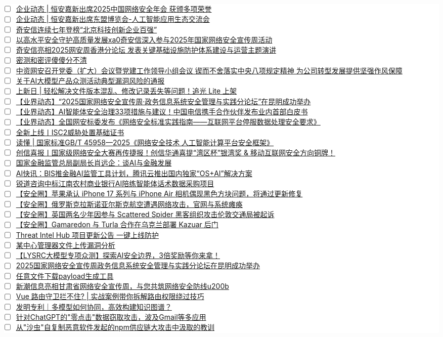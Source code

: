   - [ ] [企业动态 | 恒安嘉新出席2025中国网络安全年会 获颁多项荣誉](https://mp.weixin.qq.com/s?__biz=MzIwMTUzNDY0NA==&mid=2649119778&idx=3&sn=cebafcf03771eb5bfb22a85df7b6f72e)
  - [ ] [企业动态 | 恒安嘉新出席东盟博览会-人工智能应用生态交流会](https://mp.weixin.qq.com/s?__biz=MzIwMTUzNDY0NA==&mid=2649119778&idx=4&sn=a89a062ee96c593f5b321bc78b6344b4)
  - [ ] [奇安信连续七年登榜“北京科技创新企业百强”](https://mp.weixin.qq.com/s?__biz=MzU0NDk0NTAwMw==&mid=2247629100&idx=1&sn=fc0e7d26e6e4d14bf09f85a86ab8a657)
  - [ ] [以高水平安全守护高质量发展xa0奇安信深入参与2025年国家网络安全宣传周活动](https://mp.weixin.qq.com/s?__biz=MzU0NDk0NTAwMw==&mid=2247629100&idx=2&sn=f559c59a1bfc420e76f2fb0440a244c0)
  - [ ] [奇安信亮相2025网安周香港分论坛 发表关键基础设施防护体系建设与运营主题演讲](https://mp.weixin.qq.com/s?__biz=MzU0NDk0NTAwMw==&mid=2247629100&idx=3&sn=6d9df81eb41f084394bb5bcd720d245a)
  - [ ] [密测和密评傻傻分不清](https://mp.weixin.qq.com/s?__biz=MzI4NzA1Nzg5OA==&mid=2247486120&idx=1&sn=aeb1cdde83d9a06070c9206bea93dad5)
  - [ ] [中资网安召开党委（扩大）会议暨党建工作领导小组会议 锲而不舍落实中央八项规定精神 为公司转型发展提供坚强作风保障](https://mp.weixin.qq.com/s?__biz=MzkxMzAzMjU0OA==&mid=2247553254&idx=1&sn=8bfe75400c87c6f24a824a71dd1fc2fc)
  - [ ] [关于AI大模型产品众测活动典型漏洞风险的通报](https://mp.weixin.qq.com/s?__biz=MzIwNDk0MDgxMw==&mid=2247500560&idx=1&sn=63b54eb5ad49fb3819c9bbd217d8ee73)
  - [ ] [上新日 | 轻松解决文件版本混乱、修改记录丢失等问题！追光 Lite 上架](https://mp.weixin.qq.com/s?__biz=MzI2MjcwMTgwOQ==&mid=2247492671&idx=1&sn=14b14282bd82fdde5dcc2b07c6e84406)
  - [ ] [【业界动态】“2025国家网络安全宣传周·政务信息系统安全管理与实践分论坛”在昆明成功举办](https://mp.weixin.qq.com/s?__biz=MzA3NzgzNDM0OQ==&mid=2664996437&idx=1&sn=0d4e4adc5a82fd6be1d774e813ef1946)
  - [ ] [【业界动态】AI智能体安全治理33项措施与建议！中国电信携手合作伙伴发布业内首部白皮书](https://mp.weixin.qq.com/s?__biz=MzA3NzgzNDM0OQ==&mid=2664996437&idx=2&sn=cb929413f732e93743468ce6989334f2)
  - [ ] [【业界动态】全国网安标委发布《网络安全标准实践指南——互联网平台停服数据处理安全要求》](https://mp.weixin.qq.com/s?__biz=MzA3NzgzNDM0OQ==&mid=2664996437&idx=3&sn=a1df22397004674a45e491fa6d65143f)
  - [ ] [全新上线丨ISC2威胁处置基础证书](https://mp.weixin.qq.com/s?__biz=MzUzNTg4NDAyMg==&mid=2247493145&idx=1&sn=2ac64bab54cef7ab7c96fa714c39a25c)
  - [ ] [读懂 | 国家标准GB/T 45958—2025《网络安全技术 人工智能计算平台安全框架》](https://mp.weixin.qq.com/s?__biz=MzI3NjUzOTQ0NQ==&mid=2247521535&idx=1&sn=ccf24f6b49e6d3f2e17f4d5e5facd1e6)
  - [ ] [创信喜报丨国家级网络安全大赛再传捷报！创信华通喜提“湾区杯”银湾奖 & 移动互联网安全方向铜牌！](https://mp.weixin.qq.com/s?__biz=MzUxNTQxMzUxMw==&mid=2247526358&idx=1&sn=8d6f23a36038c59559c572e2962b0e15)
  - [ ] [国家金融监管总局副局长肖远企：谈AI与金融发展](https://mp.weixin.qq.com/s?__biz=MzIxMDIwODM2MA==&mid=2653932698&idx=1&sn=b0e440757e866721e914a7357f66fe95)
  - [ ] [AI快讯：BIS推金融AI监管工具计划，腾讯云推出国内独家“OS+AI”解决方案](https://mp.weixin.qq.com/s?__biz=MzIxMDIwODM2MA==&mid=2653932698&idx=2&sn=28fcc78b8fbd55386b39e4fcf4ce2d44)
  - [ ] [锐道咨询中标江南农村商业银行AI陪练智能体话术数据采购项目](https://mp.weixin.qq.com/s?__biz=MzIxMDIwODM2MA==&mid=2653932698&idx=3&sn=1c222849a85f6ad8d8d802c372c97164)
  - [ ] [【安全圈】苹果承认 iPhone 17 系列与 iPhone Air 相机偶现黑色方块问题，将通过更新修复](https://mp.weixin.qq.com/s?__biz=MzIzMzE4NDU1OQ==&mid=2652071792&idx=1&sn=d6970998332e921060e5b60fe8fa8622)
  - [ ] [【安全圈】俄罗斯克拉斯诺亚尔斯克航空遭遇网络攻击，官网与系统瘫痪](https://mp.weixin.qq.com/s?__biz=MzIzMzE4NDU1OQ==&mid=2652071792&idx=2&sn=328c3a899bc6e954bfa4a4a8f0784c6a)
  - [ ] [【安全圈】英国两名少年因参与 Scattered Spider 黑客组织攻击伦敦交通局被起诉](https://mp.weixin.qq.com/s?__biz=MzIzMzE4NDU1OQ==&mid=2652071792&idx=3&sn=679fb9dc7cd4bbd325e04064bc4aeeb0)
  - [ ] [【安全圈】Gamaredon 与 Turla 合作在乌克兰部署 Kazuar 后门](https://mp.weixin.qq.com/s?__biz=MzIzMzE4NDU1OQ==&mid=2652071792&idx=4&sn=356664fa1623f2f95b184ec800094a13)
  - [ ] [Threat Intel Hub 项目更新公告 一键上线防护](https://mp.weixin.qq.com/s?__biz=Mzg2MTc0NTYyNg==&mid=2247487521&idx=1&sn=aff2e4942343260db30d315f68add387)
  - [ ] [某中心管理器文件上传漏洞分析](https://mp.weixin.qq.com/s?__biz=MzYyNTA2MTY3NQ==&mid=2247483771&idx=1&sn=4c0fdb5bd199605a4b9318f3fa79b987)
  - [ ] [【LYSRC大模型专项众测】探索AI安全边界，3倍奖励等你来拿！](https://mp.weixin.qq.com/s?__biz=MzI4MzI4MDg1NA==&mid=2247485309&idx=1&sn=2949fa5ce5eaa12a188a060d4bade896)
  - [ ] [2025国家网络安全宣传周政务信息系统安全管理与实践分论坛在昆明成功举办](https://mp.weixin.qq.com/s?__biz=MzA3ODE0NDA4MA==&mid=2649402815&idx=1&sn=c0373022b87177cdee12fc19a000b236)
  - [ ] [任意文件下载payload生成工具](https://mp.weixin.qq.com/s?__biz=MzkxNDgyMTg4MA==&mid=2247483905&idx=1&sn=8ab19e3b742c7cfb5412a48ef7a35f64)
  - [ ] [新潮信息亮相甘肃省网络安全宣传周，与您共筑网络安全防线u200b](https://mp.weixin.qq.com/s?__biz=MzkwNDcyODgwOQ==&mid=2247487700&idx=1&sn=6a8dfc571ac604abee3d9965dd872822)
  - [ ] [Vue 路由守卫拦不住? | 实战案例带你拆解路由权限绕过技巧](https://mp.weixin.qq.com/s?__biz=Mzg3Mzg3OTU4OQ==&mid=2247493261&idx=1&sn=fb7be023ee22e0c38318f482ad2d42c8)
  - [ ] [发明专利｜多模型如何协同，高效构建知识图谱？](https://mp.weixin.qq.com/s?__biz=MzIzNjE1ODE2OA==&mid=2660192323&idx=1&sn=2c041fd80f3711dab45c2516566f5422)
  - [ ] [针对ChatGPT的\"零点击\"数据窃取攻击，波及Gmail等多应用](https://mp.weixin.qq.com/s?__biz=MjM5NjA0NjgyMA==&mid=2651327923&idx=1&sn=2704ec9088771175316ba13fa5db3bb7)
  - [ ] [从\"沙虫\"自复制恶意软件发起的npm供应链大攻击中汲取的教训](https://mp.weixin.qq.com/s?__biz=MjM5NjA0NjgyMA==&mid=2651327923&idx=2&sn=2d152a0d5c72f1a59c5b4b88796b2110)
